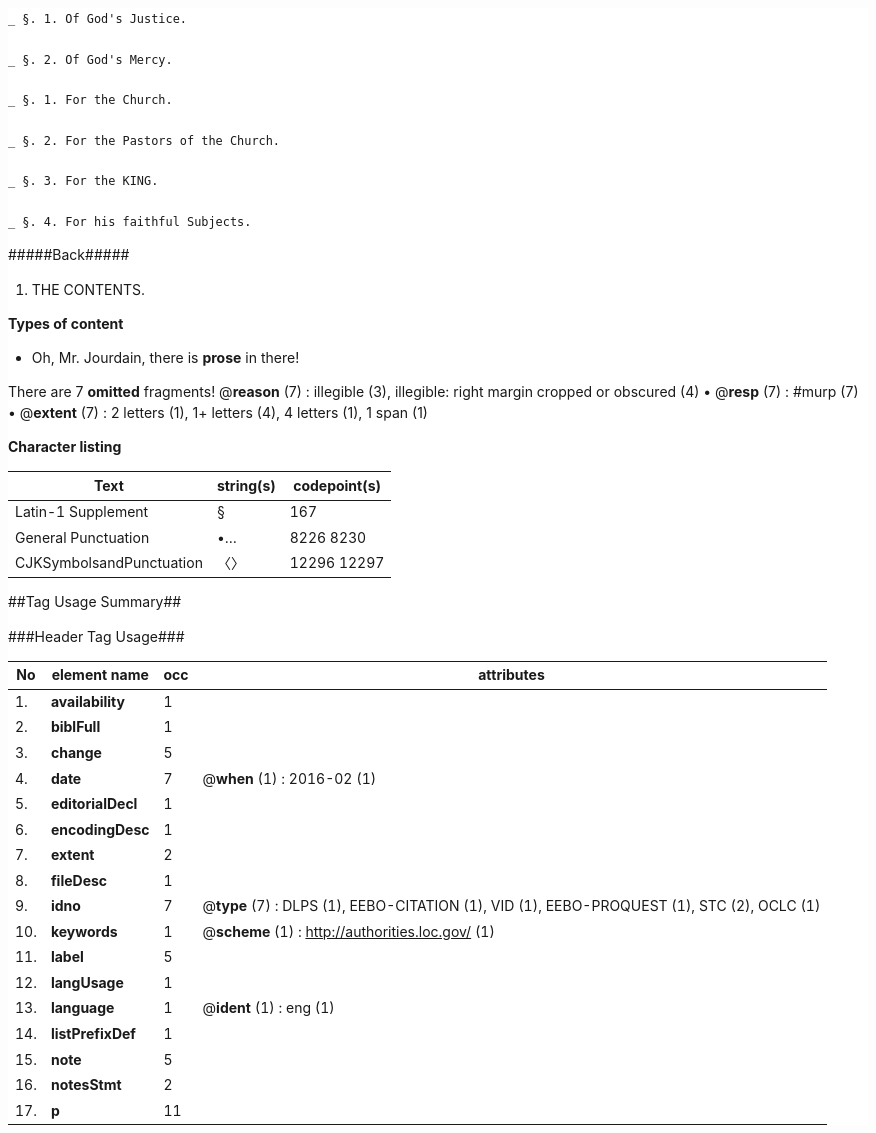     _ §. 1. Of God's Justice.

    _ §. 2. Of God's Mercy.

    _ §. 1. For the Church.

    _ §. 2. For the Pastors of the Church.

    _ §. 3. For the KING.

    _ §. 4. For his faithful Subjects.

#####Back#####

1. THE CONTENTS.

**Types of content**

  * Oh, Mr. Jourdain, there is **prose** in there!

There are 7 **omitted** fragments! 
 @__reason__ (7) : illegible (3), illegible: right margin cropped or obscured (4)  •  @__resp__ (7) : #murp (7)  •  @__extent__ (7) : 2 letters (1), 1+ letters (4), 4 letters (1), 1 span (1)

**Character listing**


|Text|string(s)|codepoint(s)|
|---|---|---|
|Latin-1 Supplement|§|167|
|General Punctuation|•…|8226 8230|
|CJKSymbolsandPunctuation|〈〉|12296 12297|

##Tag Usage Summary##

###Header Tag Usage###

|No|element name|occ|attributes|
|---|---|---|---|
|1.|__availability__|1||
|2.|__biblFull__|1||
|3.|__change__|5||
|4.|__date__|7| @__when__ (1) : 2016-02 (1)|
|5.|__editorialDecl__|1||
|6.|__encodingDesc__|1||
|7.|__extent__|2||
|8.|__fileDesc__|1||
|9.|__idno__|7| @__type__ (7) : DLPS (1), EEBO-CITATION (1), VID (1), EEBO-PROQUEST (1), STC (2), OCLC (1)|
|10.|__keywords__|1| @__scheme__ (1) : http://authorities.loc.gov/ (1)|
|11.|__label__|5||
|12.|__langUsage__|1||
|13.|__language__|1| @__ident__ (1) : eng (1)|
|14.|__listPrefixDef__|1||
|15.|__note__|5||
|16.|__notesStmt__|2||
|17.|__p__|11||